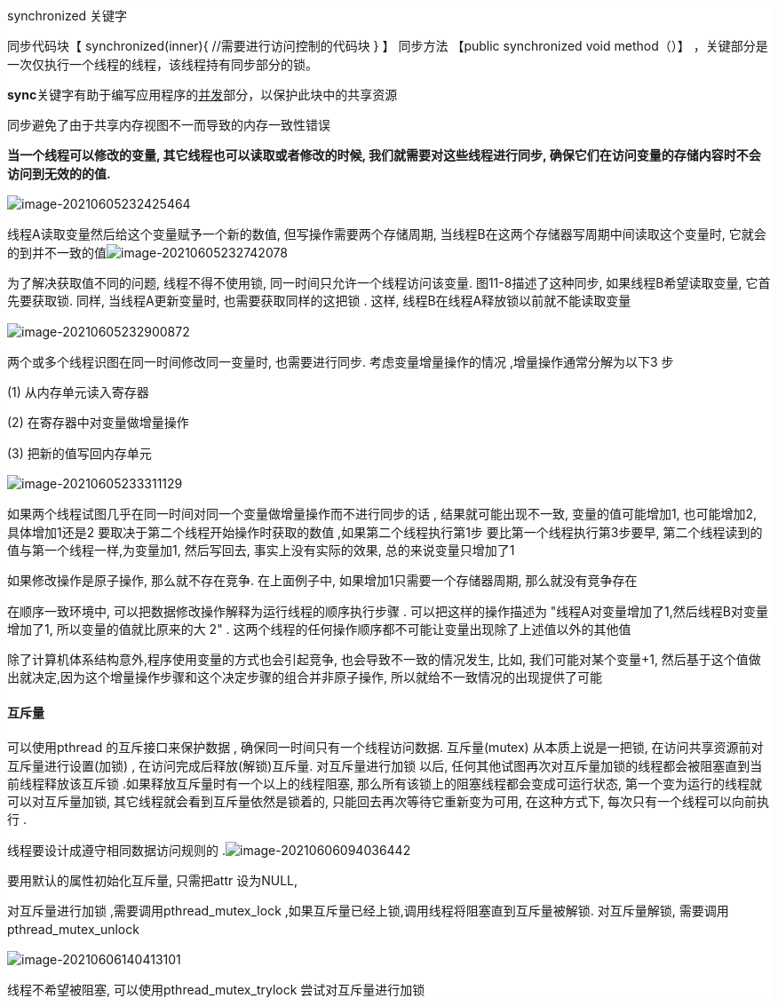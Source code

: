synchronized 关键字

同步代码块【 synchronized(inner){  //需要进行访问控制的代码块    } 】     同步方法 【public synchronized void method（）】 ，关键部分是一次仅执行一个线程的线程，该线程持有同步部分的锁。

**sync**关键字有助于编写应用程序的[并发](https://howtodoinjava.com/java-concurrency-tutorial/)部分，以保护此块中的共享资源

同步避免了由于共享内存视图不一而导致的内存一致性错误

**当一个线程可以修改的变量, 其它线程也可以读取或者修改的时候, 我们就需要对这些线程进行同步, 确保它们在访问变量的存储内容时不会访问到无效的的值.** 

![image-20210605232425464](../images/Java%E5%A4%9A%E7%BA%BF%E7%A8%8B%E5%92%8C%E7%BA%BF%E7%A8%8B%E6%B1%A0/image-20210605232425464.png)

线程A读取变量然后给这个变量赋予一个新的数值, 但写操作需要两个存储周期, 当线程B在这两个存储器写周期中间读取这个变量时, 它就会的到并不一致的值![image-20210605232742078](../images/Java%E5%A4%9A%E7%BA%BF%E7%A8%8B%E5%92%8C%E7%BA%BF%E7%A8%8B%E6%B1%A0/image-20210605232742078.png)

为了解决获取值不同的问题, 线程不得不使用锁, 同一时间只允许一个线程访问该变量. 图11-8描述了这种同步, 如果线程B希望读取变量, 它首先要获取锁. 同样, 当线程A更新变量时, 也需要获取同样的这把锁 . 这样, 线程B在线程A释放锁以前就不能读取变量 

![image-20210605232900872](../images/Java%E5%A4%9A%E7%BA%BF%E7%A8%8B%E5%92%8C%E7%BA%BF%E7%A8%8B%E6%B1%A0/image-20210605232900872.png)

两个或多个线程识图在同一时间修改同一变量时, 也需要进行同步. 考虑变量增量操作的情况 ,增量操作通常分解为以下3 步 

(1) 从内存单元读入寄存器 

(2) 在寄存器中对变量做增量操作

(3) 把新的值写回内存单元 

![image-20210605233311129](../images/Java%E5%A4%9A%E7%BA%BF%E7%A8%8B%E5%92%8C%E7%BA%BF%E7%A8%8B%E6%B1%A0/image-20210605233311129.png)

如果两个线程试图几乎在同一时间对同一个变量做增量操作而不进行同步的话 , 结果就可能出现不一致, 变量的值可能增加1, 也可能增加2, 具体增加1还是2 要取决于第二个线程开始操作时获取的数值 ,如果第二个线程执行第1步 要比第一个线程执行第3步要早, 第二个线程读到的值与第一个线程一样,为变量加1, 然后写回去, 事实上没有实际的效果, 总的来说变量只增加了1 

如果修改操作是原子操作, 那么就不存在竞争. 在上面例子中, 如果增加1只需要一个存储器周期, 那么就没有竞争存在  

在顺序一致环境中, 可以把数据修改操作解释为运行线程的顺序执行步骤 . 可以把这样的操作描述为 "线程A对变量增加了1,然后线程B对变量增加了1, 所以变量的值就比原来的大 2" . 这两个线程的任何操作顺序都不可能让变量出现除了上述值以外的其他值 

除了计算机体系结构意外,程序使用变量的方式也会引起竞争, 也会导致不一致的情况发生, 比如, 我们可能对某个变量+1, 然后基于这个值做出就决定,因为这个增量操作步骤和这个决定步骤的组合并非原子操作, 所以就给不一致情况的出现提供了可能 

#### 互斥量

可以使用pthread 的互斥接口来保护数据 , 确保同一时间只有一个线程访问数据. 互斥量(mutex) 从本质上说是一把锁, 在访问共享资源前对互斥量进行设置(加锁) , 在访问完成后释放(解锁)互斥量. 对互斥量进行加锁 以后, 任何其他试图再次对互斥量加锁的线程都会被阻塞直到当前线程释放该互斥锁 .如果释放互斥量时有一个以上的线程阻塞, 那么所有该锁上的阻塞线程都会变成可运行状态, 第一个变为运行的线程就可以对互斥量加锁, 其它线程就会看到互斥量依然是锁着的, 只能回去再次等待它重新变为可用, 在这种方式下, 每次只有一个线程可以向前执行 .

线程要设计成遵守相同数据访问规则的 .![image-20210606094036442](../images/Java%E5%A4%9A%E7%BA%BF%E7%A8%8B%E5%92%8C%E7%BA%BF%E7%A8%8B%E6%B1%A0/image-20210606094036442.png)

要用默认的属性初始化互斥量, 只需把attr 设为NULL,

对互斥量进行加锁 ,需要调用pthread_mutex_lock ,如果互斥量已经上锁,调用线程将阻塞直到互斥量被解锁. 对互斥量解锁, 需要调用pthread_mutex_unlock 

![image-20210606140413101](../images/Java%E5%A4%9A%E7%BA%BF%E7%A8%8B%E5%92%8C%E7%BA%BF%E7%A8%8B%E6%B1%A0/image-20210606140413101.png)

线程不希望被阻塞, 可以使用pthread_mutex_trylock 尝试对互斥量进行加锁 
